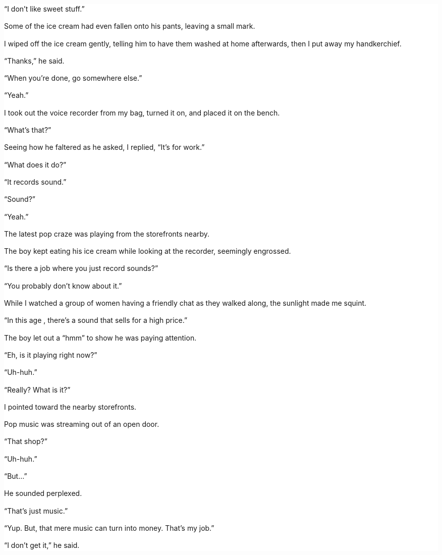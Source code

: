 “I don’t like sweet stuff.”

Some of the ice cream had even fallen onto his pants, leaving a small mark.

I wiped off the ice cream gently, telling him to have them washed at home afterwards, then I put away my handkerchief.

“Thanks,” he said.

“When you’re done, go somewhere else.”

“Yeah.”

I took out the voice recorder from my bag, turned it on, and placed it on the bench.

“What’s that?”

Seeing how he faltered as he asked, I replied, “It’s for work.”

“What does it do?”

“It records sound.”

“Sound?”

“Yeah.”

The latest pop craze was playing from the storefronts nearby.

The boy kept eating his ice cream while looking at the recorder, seemingly engrossed.

“Is there a job where you just record sounds?”

“You probably don’t know about it.”

While I watched a group of women having a friendly chat as they walked along, the sunlight made me squint.

“In this age , there’s a sound that sells for a high price.”

The boy let out a “hmm” to show he was paying attention.

“Eh, is it playing right now?”

“Uh-huh.”

“Really? What is it?”

I pointed toward the nearby storefronts.

Pop music was streaming out of an open door.

“That shop?”

“Uh-huh.”

“But…”

He sounded perplexed.

“That’s just music.”

“Yup. But, that mere music can turn into money. That’s my job.”

“I don’t get it,” he said.
